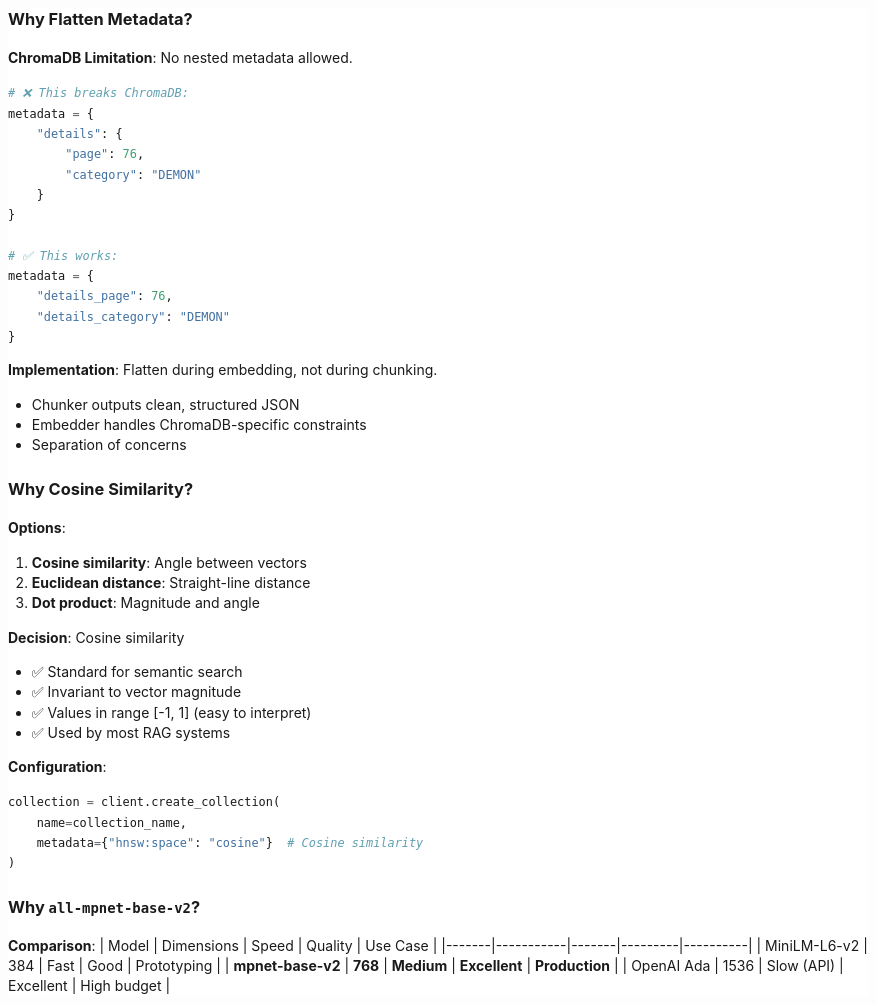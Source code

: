 ### Why Flatten Metadata?

**ChromaDB Limitation**: No nested metadata allowed.

```python
# ❌ This breaks ChromaDB:
metadata = {
    "details": {
        "page": 76,
        "category": "DEMON"
    }
}

# ✅ This works:
metadata = {
    "details_page": 76,
    "details_category": "DEMON"
}
```

**Implementation**: Flatten during embedding, not during chunking.
- Chunker outputs clean, structured JSON
- Embedder handles ChromaDB-specific constraints
- Separation of concerns

### Why Cosine Similarity?

**Options**:
1. **Cosine similarity**: Angle between vectors
2. **Euclidean distance**: Straight-line distance
3. **Dot product**: Magnitude and angle

**Decision**: Cosine similarity
- ✅ Standard for semantic search
- ✅ Invariant to vector magnitude
- ✅ Values in range [-1, 1] (easy to interpret)
- ✅ Used by most RAG systems

**Configuration**:
```python
collection = client.create_collection(
    name=collection_name,
    metadata={"hnsw:space": "cosine"}  # Cosine similarity
)
```

### Why `all-mpnet-base-v2`?

**Comparison**:
| Model | Dimensions | Speed | Quality | Use Case |
|-------|-----------|-------|---------|----------|
| MiniLM-L6-v2 | 384 | Fast | Good | Prototyping |
| **mpnet-base-v2** | **768** | **Medium** | **Excellent** | **Production** |
| OpenAI Ada | 1536 | Slow (API) | Excellent | High budget |
